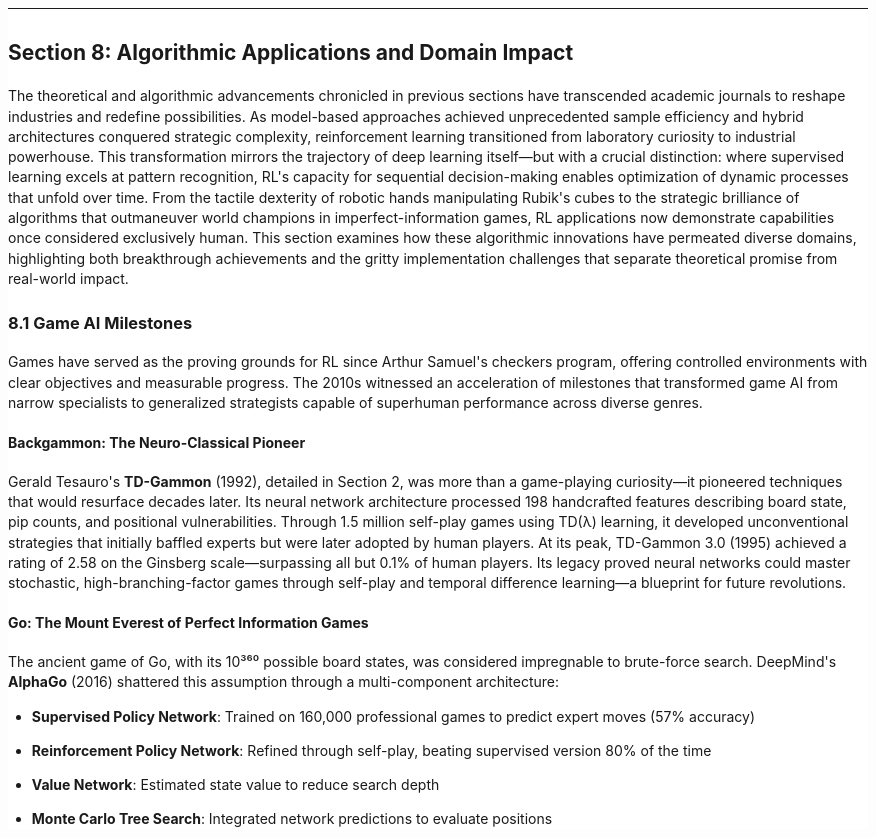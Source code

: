 

---





## Section 8: Algorithmic Applications and Domain Impact

The theoretical and algorithmic advancements chronicled in previous sections have transcended academic journals to reshape industries and redefine possibilities. As model-based approaches achieved unprecedented sample efficiency and hybrid architectures conquered strategic complexity, reinforcement learning transitioned from laboratory curiosity to industrial powerhouse. This transformation mirrors the trajectory of deep learning itself—but with a crucial distinction: where supervised learning excels at pattern recognition, RL's capacity for sequential decision-making enables optimization of dynamic processes that unfold over time. From the tactile dexterity of robotic hands manipulating Rubik's cubes to the strategic brilliance of algorithms that outmaneuver world champions in imperfect-information games, RL applications now demonstrate capabilities once considered exclusively human. This section examines how these algorithmic innovations have permeated diverse domains, highlighting both breakthrough achievements and the gritty implementation challenges that separate theoretical promise from real-world impact.

### 8.1 Game AI Milestones

Games have served as the proving grounds for RL since Arthur Samuel's checkers program, offering controlled environments with clear objectives and measurable progress. The 2010s witnessed an acceleration of milestones that transformed game AI from narrow specialists to generalized strategists capable of superhuman performance across diverse genres.

#### Backgammon: The Neuro-Classical Pioneer

Gerald Tesauro's **TD-Gammon** (1992), detailed in Section 2, was more than a game-playing curiosity—it pioneered techniques that would resurface decades later. Its neural network architecture processed 198 handcrafted features describing board state, pip counts, and positional vulnerabilities. Through 1.5 million self-play games using TD(λ) learning, it developed unconventional strategies that initially baffled experts but were later adopted by human players. At its peak, TD-Gammon 3.0 (1995) achieved a rating of 2.58 on the Ginsberg scale—surpassing all but 0.1% of human players. Its legacy proved neural networks could master stochastic, high-branching-factor games through self-play and temporal difference learning—a blueprint for future revolutions.

#### Go: The Mount Everest of Perfect Information Games

The ancient game of Go, with its 10³⁶⁰ possible board states, was considered impregnable to brute-force search. DeepMind's **AlphaGo** (2016) shattered this assumption through a multi-component architecture:

- **Supervised Policy Network**: Trained on 160,000 professional games to predict expert moves (57% accuracy)

- **Reinforcement Policy Network**: Refined through self-play, beating supervised version 80% of the time

- **Value Network**: Estimated state value to reduce search depth

- **Monte Carlo Tree Search**: Integrated network predictions to evaluate positions
